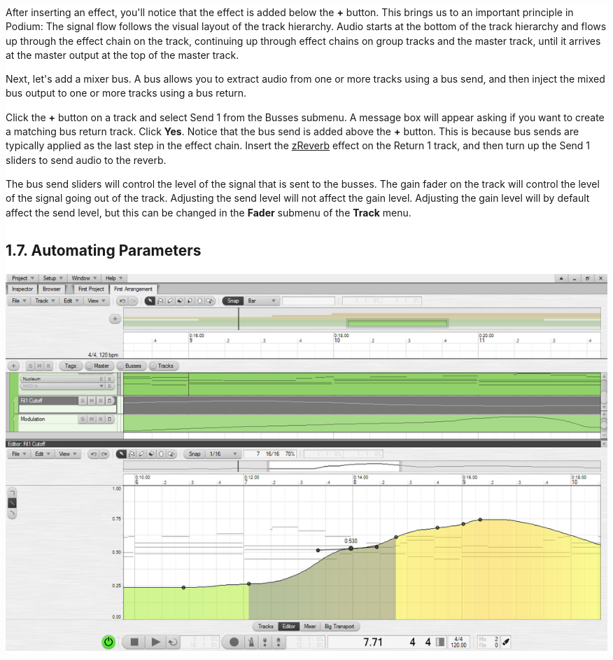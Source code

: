 After inserting an effect, you'll notice that the effect is added below the **+** button. This brings us to an important principle in Podium: The signal flow follows the visual layout of the track hierarchy. Audio starts at the bottom of the track hierarchy and flows up through the effect chain on the track, continuing up through effect chains on group tracks and the master track, until it arrives at the master output at the top of the master track.

Next, let's add a mixer bus. A bus allows you to extract audio from one or more tracks using a bus send, and then inject the mixed bus output to one or more tracks using a bus return.

Click the **+** button on a track and select Send 1 from the Busses submenu. A message box will appear asking if you want to create a matching bus return track. Click **Yes**. Notice that the bus send is added above the **+** button. This is because bus sends are typically applied as the last step in the effect chain. Insert the [zReverb](#toc.zreverb) effect on the Return 1 track, and then turn up the Send 1 sliders to send audio to the reverb.

The bus send sliders will control the level of the signal that is sent to the busses. The gain fader on the track will control the level of the signal going out of the track. Adjusting the send level will not affect the gain level. Adjusting the gain level will by default affect the send level, but this can be changed in the **Fader** submenu of the **Track** menu.

## <a name="toc.intro.automation"></a>1.7. Automating Parameters

![](images/intro_automation.png)
